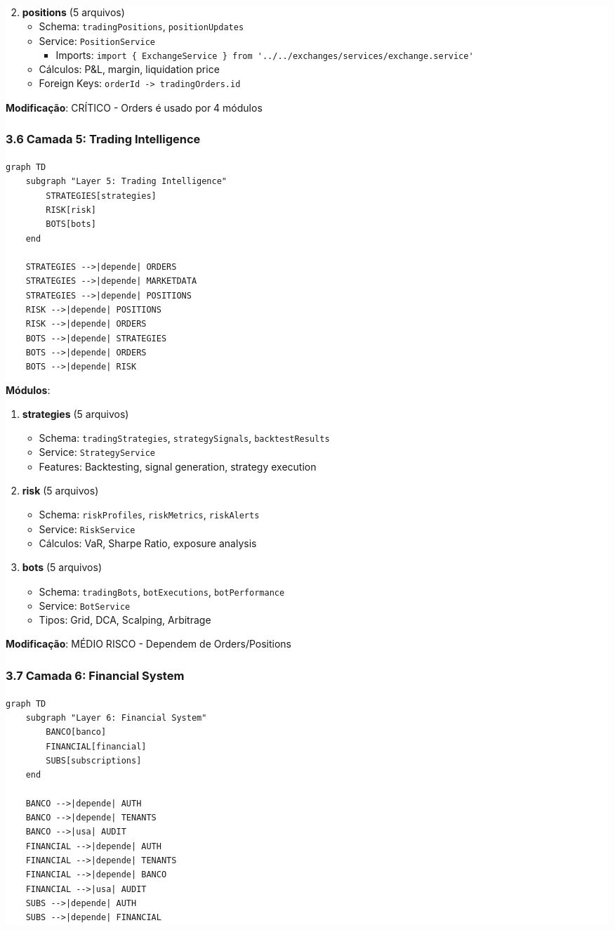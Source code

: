 2. **positions** (5 arquivos)
   - Schema: `tradingPositions`, `positionUpdates`
   - Service: `PositionService`
     - Imports: `import { ExchangeService } from '../../exchanges/services/exchange.service'`
   - Cálculos: P&L, margin, liquidation price
   - Foreign Keys: `orderId -> tradingOrders.id`

**Modificação**: CRÍTICO - Orders é usado por 4 módulos

### 3.6 Camada 5: Trading Intelligence
```mermaid
graph TD
    subgraph "Layer 5: Trading Intelligence"
        STRATEGIES[strategies]
        RISK[risk]
        BOTS[bots]
    end

    STRATEGIES -->|depende| ORDERS
    STRATEGIES -->|depende| MARKETDATA
    STRATEGIES -->|depende| POSITIONS
    RISK -->|depende| POSITIONS
    RISK -->|depende| ORDERS
    BOTS -->|depende| STRATEGIES
    BOTS -->|depende| ORDERS
    BOTS -->|depende| RISK
```

**Módulos**:

1. **strategies** (5 arquivos)
   - Schema: `tradingStrategies`, `strategySignals`, `backtestResults`
   - Service: `StrategyService`
   - Features: Backtesting, signal generation, strategy execution

2. **risk** (5 arquivos)
   - Schema: `riskProfiles`, `riskMetrics`, `riskAlerts`
   - Service: `RiskService`
   - Cálculos: VaR, Sharpe Ratio, exposure analysis

3. **bots** (5 arquivos)
   - Schema: `tradingBots`, `botExecutions`, `botPerformance`
   - Service: `BotService`
   - Tipos: Grid, DCA, Scalping, Arbitrage

**Modificação**: MÉDIO RISCO - Dependem de Orders/Positions

### 3.7 Camada 6: Financial System
```mermaid
graph TD
    subgraph "Layer 6: Financial System"
        BANCO[banco]
        FINANCIAL[financial]
        SUBS[subscriptions]
    end

    BANCO -->|depende| AUTH
    BANCO -->|depende| TENANTS
    BANCO -->|usa| AUDIT
    FINANCIAL -->|depende| AUTH
    FINANCIAL -->|depende| TENANTS
    FINANCIAL -->|depende| BANCO
    FINANCIAL -->|usa| AUDIT
    SUBS -->|depende| AUTH
    SUBS -->|depende| FINANCIAL
```

